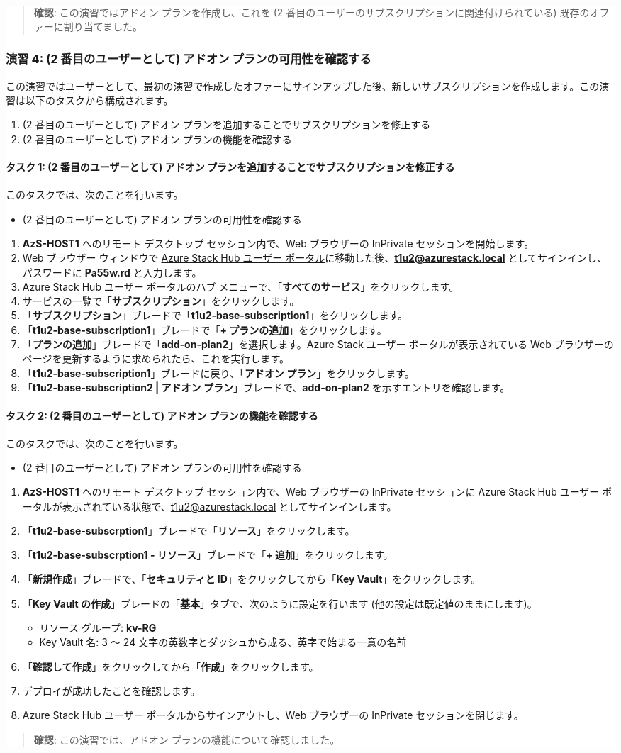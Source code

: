 >**確認**: この演習ではアドオン プランを作成し、これを (2 番目のユーザーのサブスクリプションに関連付けられている) 既存のオファーに割り当てました。


### 演習 4: (2 番目のユーザーとして) アドオン プランの可用性を確認する

この演習ではユーザーとして、最初の演習で作成したオファーにサインアップした後、新しいサブスクリプションを作成します。この演習は以下のタスクから構成されます。

1. (2 番目のユーザーとして) アドオン プランを追加することでサブスクリプションを修正する
1. (2 番目のユーザーとして) アドオン プランの機能を確認する

#### タスク 1: (2 番目のユーザーとして) アドオン プランを追加することでサブスクリプションを修正する

このタスクでは、次のことを行います。

- (2 番目のユーザーとして) アドオン プランの可用性を確認する

1. **AzS-HOST1** へのリモート デスクトップ セッション内で、Web ブラウザーの InPrivate セッションを開始します。
1. Web ブラウザー ウィンドウで [Azure Stack Hub ユーザー ポータル](https://portal.local.azurestack.external)に移動した後、**t1u2@azurestack.local** としてサインインし、パスワードに **Pa55w.rd** と入力します。
1. Azure Stack Hub ユーザー ポータルのハブ メニューで、「**すべてのサービス**」をクリックします。
1. サービスの一覧で「**サブスクリプション**」をクリックします。
1. 「**サブスクリプション**」ブレードで「**t1u2-base-subscription1**」をクリックします。
1. 「**t1u2-base-subscription1**」ブレードで「**+ プランの追加**」をクリックします。
1. 「**プランの追加**」ブレードで「**add-on-plan2**」を選択します。Azure Stack ユーザー ポータルが表示されている Web ブラウザーのページを更新するように求められたら、これを実行します。
1. 「**t1u2-base-subscription1**」ブレードに戻り、「**アドオン プラン**」をクリックします。
1. 「**t1u2-base-subscription2 | アドオン プラン**」ブレードで、**add-on-plan2** を示すエントリを確認します。

#### タスク 2: (2 番目のユーザーとして) アドオン プランの機能を確認する

このタスクでは、次のことを行います。

- (2 番目のユーザーとして) アドオン プランの可用性を確認する

1. **AzS-HOST1** へのリモート デスクトップ セッション内で、Web ブラウザーの InPrivate セッションに Azure Stack Hub ユーザー ポータルが表示されている状態で、t1u2@azurestack.local としてサインインします。 
1. 「**t1u2-base-subscrption1**」ブレードで「**リソース**」をクリックします。
1. 「**t1u2-base-subscrption1 - リソース**」ブレードで「**+ 追加**」をクリックします。
1. 「**新規作成**」ブレードで、「**セキュリティと ID**」をクリックしてから「**Key Vault**」をクリックします。
1. 「**Key Vault の作成**」ブレードの「**基本**」タブで、次のように設定を行います (他の設定は既定値のままにします)。

    - リソース グループ: **kv-RG**
    - Key Vault 名: 3 ～ 24 文字の英数字とダッシュから成る、英字で始まる一意の名前

1. 「**確認して作成**」をクリックしてから「**作成**」をクリックします。
1. デプロイが成功したことを確認します。
1. Azure Stack Hub ユーザー ポータルからサインアウトし、Web ブラウザーの InPrivate セッションを閉じます。

>**確認**: この演習では、アドオン プランの機能について確認しました。
